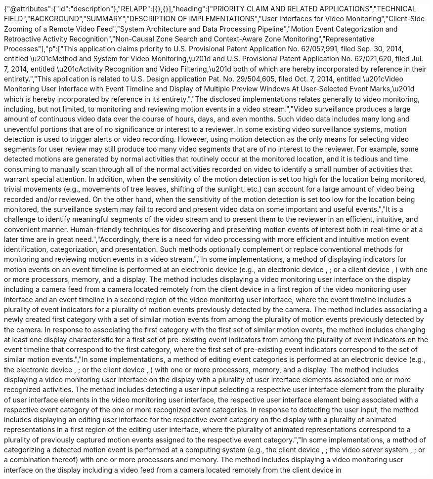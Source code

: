 {"@attributes":{"id":"description"},"RELAPP":[{},{}],"heading":["PRIORITY CLAIM AND RELATED APPLICATIONS","TECHNICAL FIELD","BACKGROUND","SUMMARY","DESCRIPTION OF IMPLEMENTATIONS","User Interfaces for Video Monitoring","Client-Side Zooming of a Remote Video Feed","System Architecture and Data Processing Pipeline","Motion Event Categorization and Retroactive Activity Recognition","Non-Causal Zone Search and Context-Aware Zone Monitoring","Representative Processes"],"p":["This application claims priority to U.S. Provisional Patent Application No. 62\/057,991, filed Sep. 30, 2014, entitled \u201cMethod and System for Video Monitoring,\u201d and U.S. Provisional Patent Application No. 62\/021,620, filed Jul. 7, 2014, entitled \u201cActivity Recognition and Video Filtering,\u201d both of which are hereby incorporated by reference in their entirety.","This application is related to U.S. Design application Pat. No. 29\/504,605, filed Oct. 7, 2014, entitled \u201cVideo Monitoring User Interface with Event Timeline and Display of Multiple Preview Windows At User-Selected Event Marks,\u201d which is hereby incorporated by reference in its entirety.","The disclosed implementations relates generally to video monitoring, including, but not limited, to monitoring and reviewing motion events in a video stream.","Video surveillance produces a large amount of continuous video data over the course of hours, days, and even months. Such video data includes many long and uneventful portions that are of no significance or interest to a reviewer. In some existing video surveillance systems, motion detection is used to trigger alerts or video recording. However, using motion detection as the only means for selecting video segments for user review may still produce too many video segments that are of no interest to the reviewer. For example, some detected motions are generated by normal activities that routinely occur at the monitored location, and it is tedious and time consuming to manually scan through all of the normal activities recorded on video to identify a small number of activities that warrant special attention. In addition, when the sensitivity of the motion detection is set too high for the location being monitored, trivial movements (e.g., movements of tree leaves, shifting of the sunlight, etc.) can account for a large amount of video being recorded and\/or reviewed. On the other hand, when the sensitivity of the motion detection is set too low for the location being monitored, the surveillance system may fail to record and present video data on some important and useful events.","It is a challenge to identify meaningful segments of the video stream and to present them to the reviewer in an efficient, intuitive, and convenient manner. Human-friendly techniques for discovering and presenting motion events of interest both in real-time or at a later time are in great need.","Accordingly, there is a need for video processing with more efficient and intuitive motion event identification, categorization, and presentation. Such methods optionally complement or replace conventional methods for monitoring and reviewing motion events in a video stream.","In some implementations, a method of displaying indicators for motion events on an event timeline is performed at an electronic device (e.g., an electronic device , ; or a client device , ) with one or more processors, memory, and a display. The method includes displaying a video monitoring user interface on the display including a camera feed from a camera located remotely from the client device in a first region of the video monitoring user interface and an event timeline in a second region of the video monitoring user interface, where the event timeline includes a plurality of event indicators for a plurality of motion events previously detected by the camera. The method includes associating a newly created first category with a set of similar motion events from among the plurality of motion events previously detected by the camera. In response to associating the first category with the first set of similar motion events, the method includes changing at least one display characteristic for a first set of pre-existing event indicators from among the plurality of event indicators on the event timeline that correspond to the first category, where the first set of pre-existing event indicators correspond to the set of similar motion events.","In some implementations, a method of editing event categories is performed at an electronic device (e.g., the electronic device , ; or the client device , ) with one or more processors, memory, and a display. The method includes displaying a video monitoring user interface on the display with a plurality of user interface elements associated one or more recognized activities. The method includes detecting a user input selecting a respective user interface element from the plurality of user interface elements in the video monitoring user interface, the respective user interface element being associated with a respective event category of the one or more recognized event categories. In response to detecting the user input, the method includes displaying an editing user interface for the respective event category on the display with a plurality of animated representations in a first region of the editing user interface, where the plurality of animated representations correspond to a plurality of previously captured motion events assigned to the respective event category.","In some implementations, a method of categorizing a detected motion event is performed at a computing system (e.g., the client device , ; the video server system , ; or a combination thereof) with one or more processors and memory. The method includes displaying a video monitoring user interface on the display including a video feed from a camera located remotely from the client device in